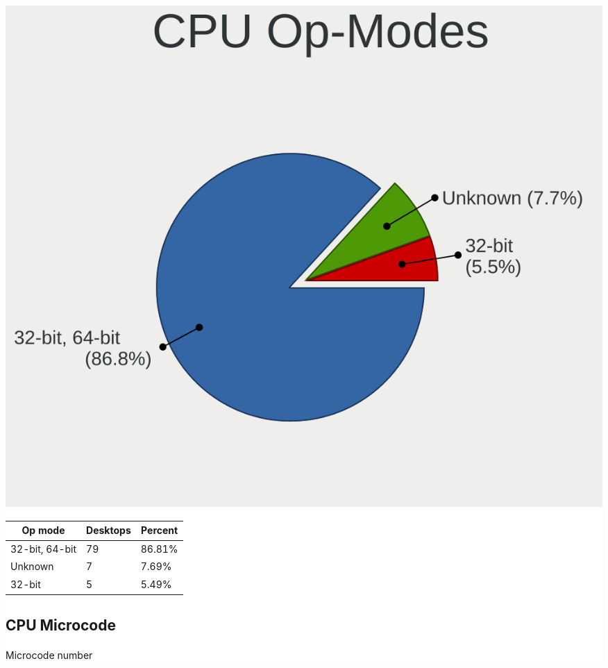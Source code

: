 ![CPU Op-Modes](./images/pie_chart/cpu_op_modes.svg)


| Op mode        | Desktops | Percent |
|----------------|----------|---------|
| 32-bit, 64-bit | 79       | 86.81%  |
| Unknown        | 7        | 7.69%   |
| 32-bit         | 5        | 5.49%   |

CPU Microcode
-------------

Microcode number
